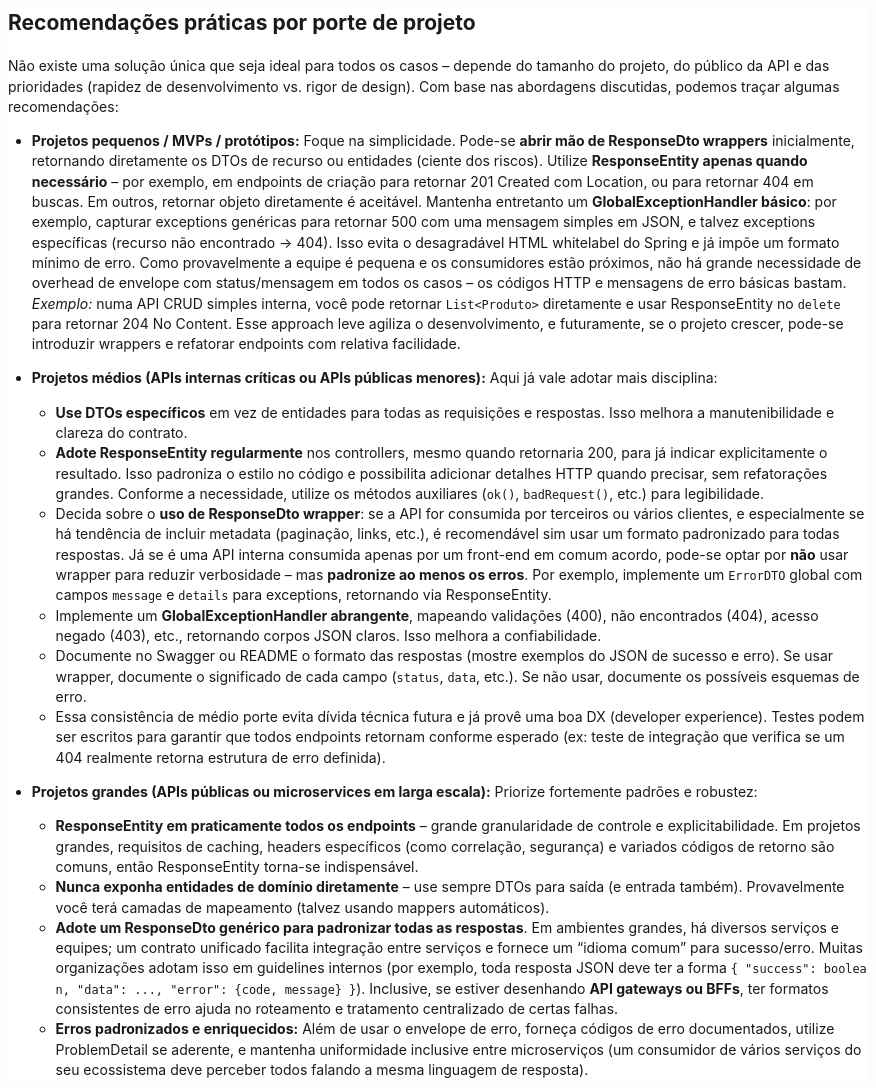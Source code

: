 ## Recomendações práticas por porte de projeto

Não existe uma solução única que seja ideal para todos os casos – depende do tamanho do projeto, do público da API e das prioridades (rapidez de desenvolvimento vs. rigor de design). Com base nas abordagens discutidas, podemos traçar algumas recomendações:

* **Projetos pequenos / MVPs / protótipos:** Foque na simplicidade. Pode-se **abrir mão de ResponseDto wrappers** inicialmente, retornando diretamente os DTOs de recurso ou entidades (ciente dos riscos). Utilize **ResponseEntity apenas quando necessário** – por exemplo, em endpoints de criação para retornar 201 Created com Location, ou para retornar 404 em buscas. Em outros, retornar objeto diretamente é aceitável. Mantenha entretanto um **GlobalExceptionHandler básico**: por exemplo, capturar exceptions genéricas para retornar 500 com uma mensagem simples em JSON, e talvez exceptions específicas (recurso não encontrado -> 404). Isso evita o desagradável HTML whitelabel do Spring e já impõe um formato mínimo de erro. Como provavelmente a equipe é pequena e os consumidores estão próximos, não há grande necessidade de overhead de envelope com status/mensagem em todos os casos – os códigos HTTP e mensagens de erro básicas bastam. *Exemplo:* numa API CRUD simples interna, você pode retornar `List<Produto>` diretamente e usar ResponseEntity no `delete` para retornar 204 No Content. Esse approach leve agiliza o desenvolvimento, e futuramente, se o projeto crescer, pode-se introduzir wrappers e refatorar endpoints com relativa facilidade.

* **Projetos médios (APIs internas críticas ou APIs públicas menores):** Aqui já vale adotar mais disciplina:

  * **Use DTOs específicos** em vez de entidades para todas as requisições e respostas. Isso melhora a manutenibilidade e clareza do contrato.
  * **Adote ResponseEntity regularmente** nos controllers, mesmo quando retornaria 200, para já indicar explicitamente o resultado. Isso padroniza o estilo no código e possibilita adicionar detalhes HTTP quando precisar, sem refatorações grandes. Conforme a necessidade, utilize os métodos auxiliares (`ok()`, `badRequest()`, etc.) para legibilidade.
  * Decida sobre o **uso de ResponseDto wrapper**: se a API for consumida por terceiros ou vários clientes, e especialmente se há tendência de incluir metadata (paginação, links, etc.), é recomendável sim usar um formato padronizado para todas respostas. Já se é uma API interna consumida apenas por um front-end em comum acordo, pode-se optar por **não** usar wrapper para reduzir verbosidade – mas **padronize ao menos os erros**. Por exemplo, implemente um `ErrorDTO` global com campos `message` e `details` para exceptions, retornando via ResponseEntity.
  * Implemente um **GlobalExceptionHandler abrangente**, mapeando validações (400), não encontrados (404), acesso negado (403), etc., retornando corpos JSON claros. Isso melhora a confiabilidade.
  * Documente no Swagger ou README o formato das respostas (mostre exemplos do JSON de sucesso e erro). Se usar wrapper, documente o significado de cada campo (`status`, `data`, etc.). Se não usar, documente os possíveis esquemas de erro.
  * Essa consistência de médio porte evita dívida técnica futura e já provê uma boa DX (developer experience). Testes podem ser escritos para garantir que todos endpoints retornam conforme esperado (ex: teste de integração que verifica se um 404 realmente retorna estrutura de erro definida).

* **Projetos grandes (APIs públicas ou microservices em larga escala):** Priorize fortemente padrões e robustez:

  * **ResponseEntity em praticamente todos os endpoints** – grande granularidade de controle e explicitabilidade. Em projetos grandes, requisitos de caching, headers específicos (como correlação, segurança) e variados códigos de retorno são comuns, então ResponseEntity torna-se indispensável.
  * **Nunca exponha entidades de domínio diretamente** – use sempre DTOs para saída (e entrada também). Provavelmente você terá camadas de mapeamento (talvez usando mappers automáticos).
  * **Adote um ResponseDto genérico para padronizar todas as respostas**. Em ambientes grandes, há diversos serviços e equipes; um contrato unificado facilita integração entre serviços e fornece um “idioma comum” para sucesso/erro. Muitas organizações adotam isso em guidelines internos (por exemplo, toda resposta JSON deve ter a forma `{ "success": boolean, "data": ..., "error": {code, message} }`). Inclusive, se estiver desenhando **API gateways ou BFFs**, ter formatos consistentes de erro ajuda no roteamento e tratamento centralizado de certas falhas.
  * **Erros padronizados e enriquecidos:** Além de usar o envelope de erro, forneça códigos de erro documentados, utilize ProblemDetail se aderente, e mantenha uniformidade inclusive entre microserviços (um consumidor de vários serviços do seu ecossistema deve perceber todos falando a mesma linguagem de resposta).